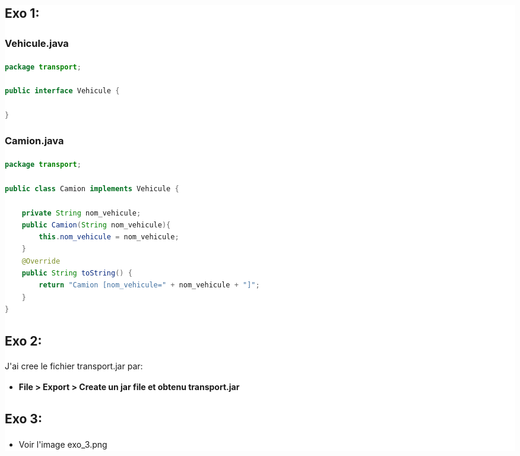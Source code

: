 ## Exo 1:
### Vehicule.java
```java
package transport;

public interface Vehicule {
	
}
```
### Camion.java
```java
package transport;

public class Camion implements Vehicule {
	
	private String nom_vehicule;
	public Camion(String nom_vehicule){
		this.nom_vehicule = nom_vehicule;
	}
	@Override
	public String toString() {
		return "Camion [nom_vehicule=" + nom_vehicule + "]";
	}
}

```

## Exo 2:
 J'ai cree le fichier transport.jar par:

 -  **File > Export > Create un jar file et obtenu transport.jar**
## Exo 3: 
- Voir l'image exo_3.png